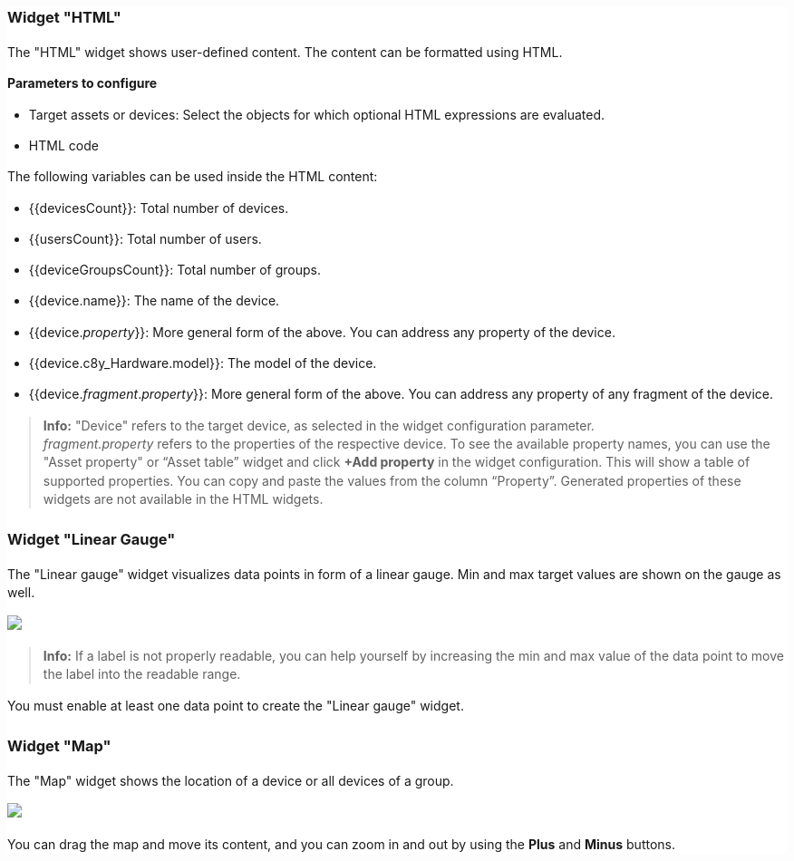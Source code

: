 
### Widget "HTML"

The "HTML" widget shows user-defined content. The content can be formatted using HTML.

**Parameters to configure**

* Target assets or devices: Select the objects for which optional HTML expressions are evaluated.

* HTML code

The following variables can be used inside the HTML content:

* {{devicesCount}}: Total number of devices.

* {{usersCount}}: Total number of users.

* {{deviceGroupsCount}}: Total number of groups.

* {{device.name}}: The name of the device.

* {{device.*property*}}: More general form of the above. You can address any property of the device.

* {{device.c8y_Hardware.model}}: The model of the device.

* {{device.*fragment*.*property*}}: More general form of the above. You can address any property of any fragment of the device.

>**Info:** "Device" refers to the target device, as selected in the widget configuration parameter.<br>
*fragment.property* refers to the properties of the respective device. To see the available property names, you can use the "Asset property" or “Asset table” widget and click **+Add property** in the widget configuration. This will show a table of supported properties. You can copy and paste the values from the column “Property”. Generated properties of these widgets are not available in the HTML widgets.

### Widget "Linear Gauge"

The "Linear gauge" widget visualizes data points in form of a linear gauge. Min and max target values are shown on the gauge as well.

<img src="/guides/images/users-guide/Cockpit/Cockpit_LinearGauge.png" name="Linear gauge widget" style="width:75%;"/>

>**Info:** If a label is not properly readable, you can help yourself by increasing the min and max value of the data point to move the label into the readable range.

You must enable at least one data point to create the "Linear gauge" widget.
 

### Widget "Map"

The "Map" widget shows the location of a device or all devices of a group. 

<img src="/guides/images/users-guide/Cockpit/Cockpit_MapWidget.png" name="Map widget" style="width:75%;"/>

You can drag the map and move its content, and you can zoom in and out by using the **Plus** and **Minus** buttons. 
